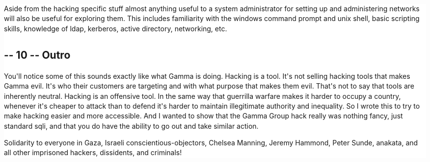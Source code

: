 Aside from the hacking specific stuff almost anything useful to a system administrator for setting up and administering networks will also be useful for exploring them. This includes familiarity with the windows command prompt and unix shell, basic scripting skills, knowledge of ldap, kerberos, active directory, networking, etc.

## -- 10 -- Outro

You'll notice some of this sounds exactly like what Gamma is doing. Hacking is a tool. It's not selling hacking tools that makes Gamma evil. It's who their customers are targeting and with what purpose that makes them evil. That's not to say that tools are inherently neutral. Hacking is an offensive tool. In the same way that guerrilla warfare makes it harder to occupy a country, whenever it's cheaper to attack than to defend it's harder to maintain illegitimate authority and inequality. So I wrote this to try to make hacking easier and more accessible. And I wanted to show that the Gamma Group hack really was nothing fancy, just standard sqli, and that you do have the ability to go out and take similar action.

Solidarity to everyone in Gaza, Israeli conscientious-objectors, Chelsea Manning, Jeremy Hammond, Peter Sunde, anakata, and all other imprisoned hackers, dissidents, and criminals!